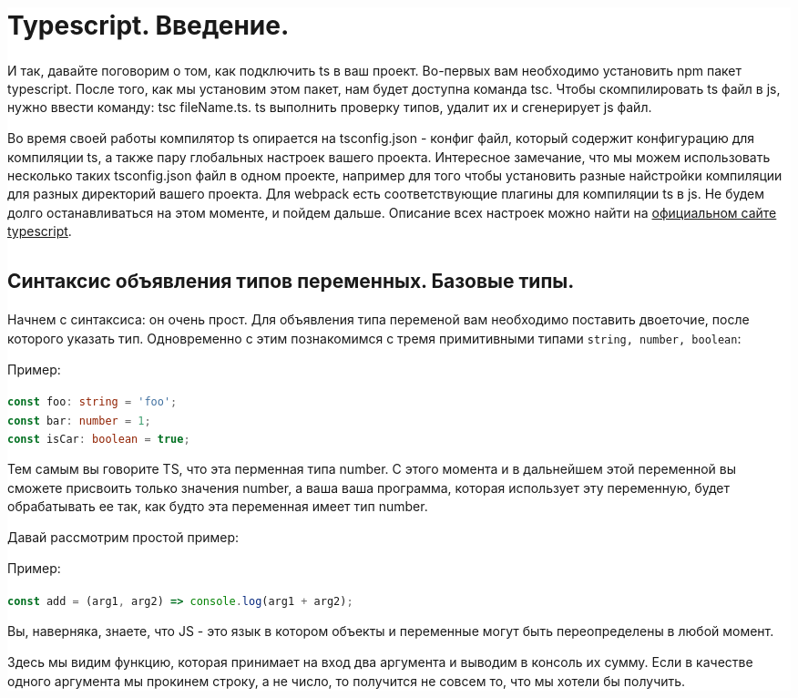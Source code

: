 # Typescript. Введение.

И так, давайте поговорим о том, как подключить ts в ваш проект.
Во-первых вам необходимо установить npm пакет typescript. После того, как мы установим этом пакет,
нам будет доступна команда tsc. Чтобы скомпилировать ts файл в js, нужно ввести команду: tsc fileName.ts.
ts выполнить проверку типов, удалит их и сгенерирует js файл.

Во время своей работы компилятор ts опирается на tsconfig.json - конфиг файл, который содержит конфигурацию
для компиляции ts, а также пару глобальных настроек вашего проекта. Интересное замечание, что мы можем
использовать несколько таких tsconfig.json файл в одном проекте, например для того чтобы установить 
разные найстройки компиляции для разных директорий вашего проекта. Для webpack есть соответствующие 
плагины для компиляции ts в js. Не будем долго останавливаться на этом моменте,
и пойдем дальше. Описание всех настроек можно найти на [официальном сайте typescript](https://www.typescriptlang.org/docs/handbook/compiler-options.html).

## Синтаксис объявления типов переменных. Базовые типы.

Начнем с синтаксиса: он очень прост. Для объявления типа переменой вам необходимо поставить двоеточие, после
которого указать тип. Одновременно с этим познакомимся с тремя примитивными типами `string, number, boolean`:

Пример:

```typescript
const foo: string = 'foo';
const bar: number = 1;
const isCar: boolean = true;
```

Тем самым вы говорите TS, что эта перменная типа number. С этого момента и в дальнейшем этой переменной вы сможете присвоить
только значения number, а ваша ваша программа, которая использует эту переменную, будет обрабатывать ее так, как будто 
эта переменная имеет тип number.

Давай рассмотрим простой пример:

Пример:

```javascript
const add = (arg1, arg2) => console.log(arg1 + arg2);
```

Вы, наверняка, знаете, что JS - это язык в котором объекты и переменные могут быть переопределены в любой момент.

Здесь мы видим функцию, которая принимает на вход два аргумента и выводим в консоль их сумму.
Если в качестве одного аргумента мы прокинем строку, а не число, то получится не совсем то, что мы хотели
бы получить.
